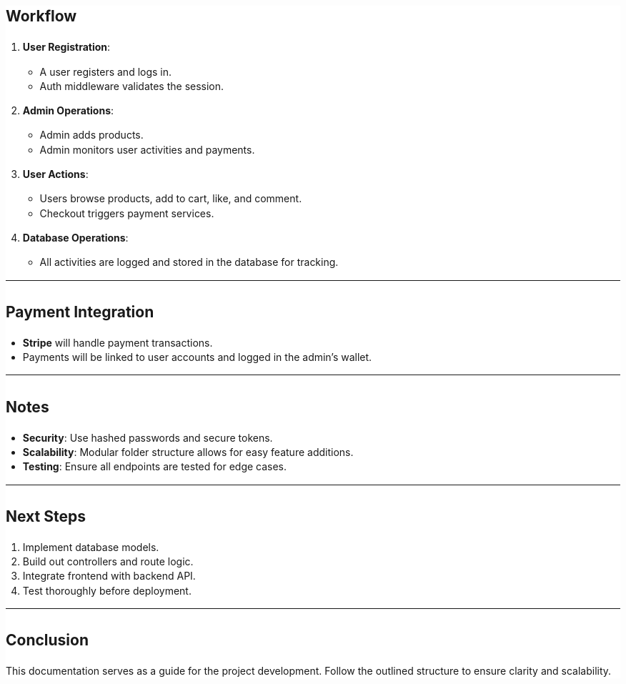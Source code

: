 
## Workflow
1. **User Registration**:
   - A user registers and logs in.
   - Auth middleware validates the session.

2. **Admin Operations**:
   - Admin adds products.
   - Admin monitors user activities and payments.

3. **User Actions**:
   - Users browse products, add to cart, like, and comment.
   - Checkout triggers payment services.

4. **Database Operations**:
   - All activities are logged and stored in the database for tracking.

---

## Payment Integration
- **Stripe** will handle payment transactions.
- Payments will be linked to user accounts and logged in the admin’s wallet.

---

## Notes
- **Security**: Use hashed passwords and secure tokens.
- **Scalability**: Modular folder structure allows for easy feature additions.
- **Testing**: Ensure all endpoints are tested for edge cases.

---

## Next Steps
1. Implement database models.
2. Build out controllers and route logic.
3. Integrate frontend with backend API.
4. Test thoroughly before deployment.

---

## Conclusion
This documentation serves as a guide for the project development. Follow the outlined structure to ensure clarity and scalability.

